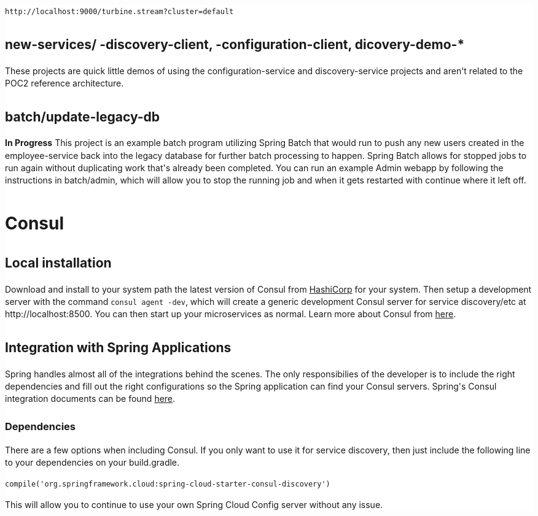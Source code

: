 ```
http://localhost:9000/turbine.stream?cluster=default
```

## new-services/ -discovery-client, -configuration-client, dicovery-demo-\*

These projects are quick little demos of using the configuration-service and discovery-service
projects and aren't related to the POC2 reference architecture.

## batch/update-legacy-db

**In Progress** This project is an example batch program utilizing Spring Batch that would run to push any new
users created in the employee-service back into the legacy database for further batch processing
to happen. Spring Batch allows for stopped jobs to run again without duplicating work that's already
been completed. You can run an example Admin webapp by following the instructions in batch/admin,
which will allow you to stop the running job and when it gets restarted with continue where it left
off.

# Consul

## Local installation

Download and install to your system path the latest version of Consul from [HashiCorp](https://www.consul.io/downloads.html)
for your system. Then setup a development server with the command `consul agent -dev`,
which will create a generic development Consul server for service discovery/etc at
http://localhost:8500. You can then start up your microservices as normal. Learn more
about Consul from [here](https://www.consul.io/intro/getting-started/install.html).

## Integration with Spring Applications

Spring handles almost all of the integrations behind the scenes. The only responsibilies
of the developer is to include the right dependencies and fill out the right configurations
so the Spring application can find your Consul servers. Spring's Consul integration documents
can be found [here](http://cloud.spring.io/spring-cloud-static/spring-cloud-consul/1.2.0.RELEASE/).

### Dependencies

There are a few options when including Consul. If you only want to use it for service
discovery, then just include the following line to your dependencies on your build.gradle.

```
compile('org.springframework.cloud:spring-cloud-starter-consul-discovery')
```

This will allow you to continue to use your own Spring Cloud Config server without any
issue.
